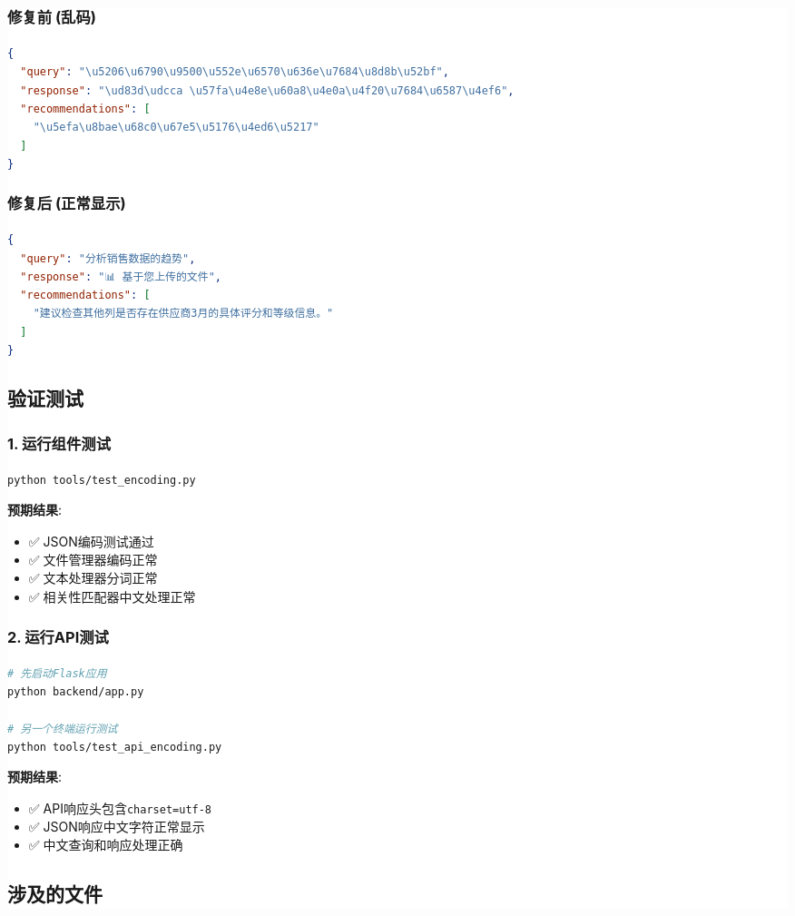 ### 修复前 (乱码)
```json
{
  "query": "\u5206\u6790\u9500\u552e\u6570\u636e\u7684\u8d8b\u52bf",
  "response": "\ud83d\udcca \u57fa\u4e8e\u60a8\u4e0a\u4f20\u7684\u6587\u4ef6",
  "recommendations": [
    "\u5efa\u8bae\u68c0\u67e5\u5176\u4ed6\u5217"
  ]
}
```

### 修复后 (正常显示)
```json
{
  "query": "分析销售数据的趋势",
  "response": "📊 基于您上传的文件",
  "recommendations": [
    "建议检查其他列是否存在供应商3月的具体评分和等级信息。"
  ]
}
```

## 验证测试

### 1. 运行组件测试
```bash
python tools/test_encoding.py
```

**预期结果**:
- ✅ JSON编码测试通过
- ✅ 文件管理器编码正常
- ✅ 文本处理器分词正常
- ✅ 相关性匹配器中文处理正常

### 2. 运行API测试
```bash
# 先启动Flask应用
python backend/app.py

# 另一个终端运行测试
python tools/test_api_encoding.py
```

**预期结果**:
- ✅ API响应头包含`charset=utf-8`
- ✅ JSON响应中文字符正常显示
- ✅ 中文查询和响应处理正确

## 涉及的文件
